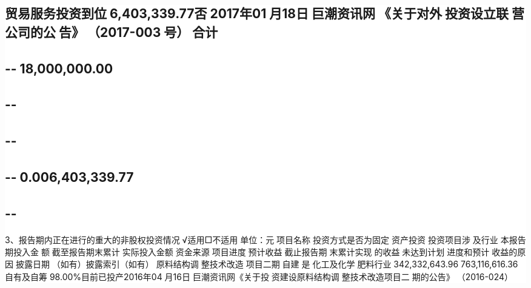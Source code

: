 贸易服务投资到位
6,403,339.77否
2017年01
月18日
巨潮资讯网
《关于对外
投资设立联
营公司的公
告》
（2017-003
号）
合计
--
--
18,000,000.00
--
--
--
--
--
--
0.006,403,339.77
--
--
--
3、报告期内正在进行的重大的非股权投资情况
√适用□不适用
单位：元
项目名称
投资方式是否为固定
资产投资
投资项目涉
及行业
本报告期投入金
额
截至报告期末累计
实际投入金额
资金来源
项目进度
预计收益
截止报告期
末累计实现
的收益
未达到计划
进度和预计
收益的原因
披露日期
（如有）披露索引（如有）
原料结构调
整技术改造
项目二期
自建
是
化工及化学
肥料行业
342,332,643.96
763,116,616.36自有及自筹
98.00%目前已投产2016年04
月16日
巨潮资讯网《关于投
资建设原料结构调
整技术改造项目二
期的公告》
（2016-024）